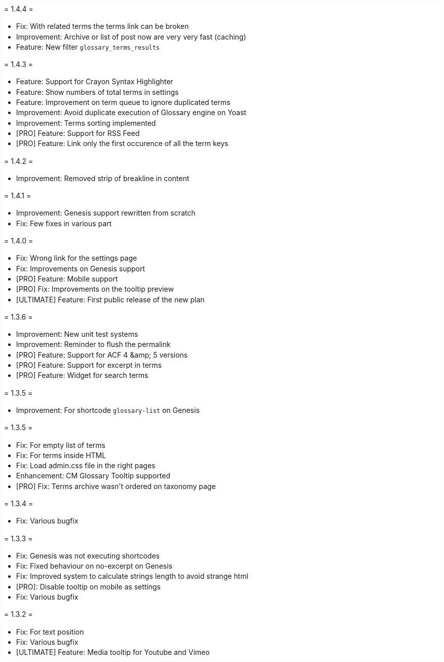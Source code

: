 = 1.4.4 =
* Fix: With related terms the terms link can be broken
* Improvement: Archive or list of post now are very very fast (caching)
* Feature: New filter `glossary_terms_results`

= 1.4.3 =
* Feature: Support for Crayon Syntax Highlighter
* Feature: Show numbers of total terms in settings
* Feature: Improvement on term queue to ignore duplicated terms
* Improvement: Avoid duplicate execution of Glossary engine on Yoast
* Improvement: Terms sorting implemented
* [PRO] Feature: Support for RSS Feed
* [PRO] Feature: Link only the first occurence of all the term keys

= 1.4.2 =
* Improvement: Removed strip of breakline in content

= 1.4.1 =
* Improvement: Genesis support rewritten from scratch
* Fix: Few fixes in various part

= 1.4.0 =
* Fix: Wrong link for the settings page
* Fix: Improvements on Genesis support
* [PRO] Feature: Mobile support
* [PRO] Fix: Improvements on the tooltip preview
* [ULTIMATE] Feature: First public release of the new plan

= 1.3.6 =
* Improvement: New unit test systems
* Improvement: Reminder to flush the permalink
* [PRO] Feature: Support for ACF 4 &amp;amp; 5 versions
* [PRO] Feature: Support for excerpt in terms
* [PRO] Feature: Widget for search terms

= 1.3.5 =
* Improvement: For shortcode `glossary-list` on Genesis

= 1.3.5 =
* Fix: For empty list of terms
* Fix: For terms inside HTML
* Fix: Load admin.css file in the right pages
* Enhancement: CM Glossary Tooltip supported
* [PRO] Fix: Terms archive wasn't ordered on taxonomy page

= 1.3.4 =
* Fix: Various bugfix

= 1.3.3 =
* Fix: Genesis was not executing shortcodes
* Fix: Fixed behaviour on no-excerpt on Genesis
* Fix: Improved system to calculate strings length to avoid strange html
* [PRO]: Disable tooltip on mobile as settings
* Fix: Various bugfix

= 1.3.2 =
* Fix: For text position
* Fix: Various bugfix
* [ULTIMATE] Feature: Media tooltip for Youtube and Vimeo
